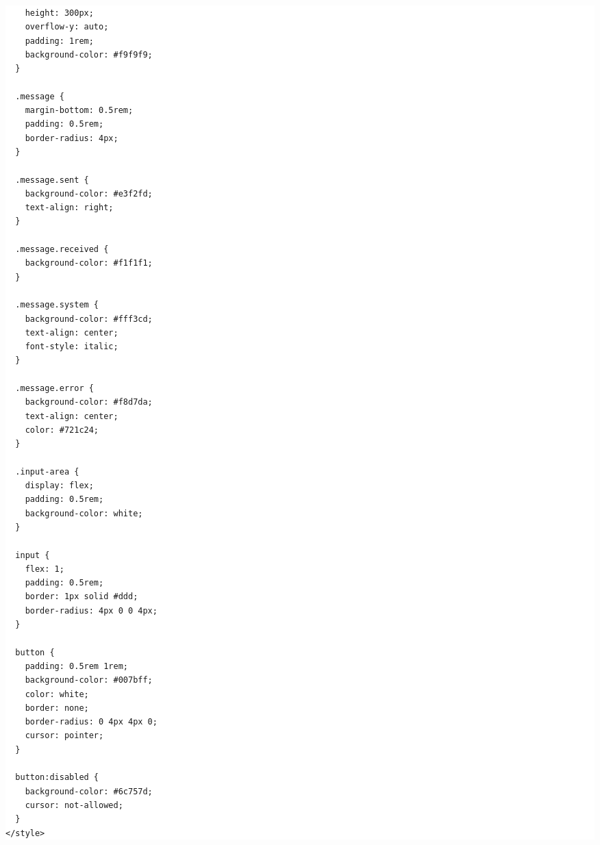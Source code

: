 ```svelte
    height: 300px;
    overflow-y: auto;
    padding: 1rem;
    background-color: #f9f9f9;
  }
  
  .message {
    margin-bottom: 0.5rem;
    padding: 0.5rem;
    border-radius: 4px;
  }
  
  .message.sent {
    background-color: #e3f2fd;
    text-align: right;
  }
  
  .message.received {
    background-color: #f1f1f1;
  }
  
  .message.system {
    background-color: #fff3cd;
    text-align: center;
    font-style: italic;
  }
  
  .message.error {
    background-color: #f8d7da;
    text-align: center;
    color: #721c24;
  }
  
  .input-area {
    display: flex;
    padding: 0.5rem;
    background-color: white;
  }
  
  input {
    flex: 1;
    padding: 0.5rem;
    border: 1px solid #ddd;
    border-radius: 4px 0 0 4px;
  }
  
  button {
    padding: 0.5rem 1rem;
    background-color: #007bff;
    color: white;
    border: none;
    border-radius: 0 4px 4px 0;
    cursor: pointer;
  }
  
  button:disabled {
    background-color: #6c757d;
    cursor: not-allowed;
  }
</style>
```
